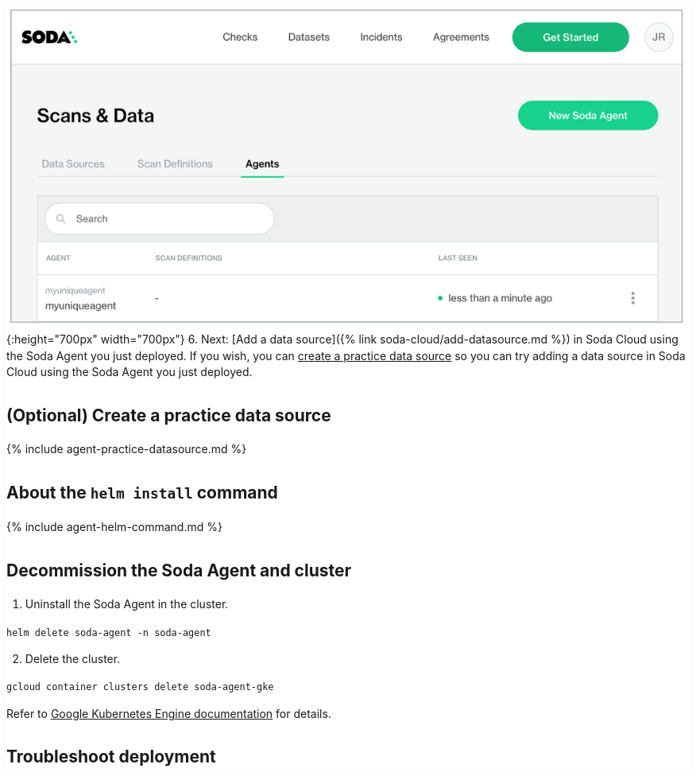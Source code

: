 ![agent-deployed](/assets/images/agent-deployed.png){:height="700px" width="700px"}
6. Next: [Add a data source]({% link soda-cloud/add-datasource.md %}) in Soda Cloud using the Soda Agent you just deployed. If you wish, you can [create a practice data source](#optional-create-a-practice-data-source) so you can try adding a data source in Soda Cloud using the Soda Agent you just deployed.
 

## (Optional) Create a practice data source

{% include agent-practice-datasource.md %}

## About the `helm install` command

{% include agent-helm-command.md %}

## Decommission the Soda Agent and cluster

1. Uninstall the Soda Agent in the cluster.
```shell
helm delete soda-agent -n soda-agent
```
2. Delete the cluster.
```shell
gcloud container clusters delete soda-agent-gke
```

Refer to <a href="https://cloud.google.com/kubernetes-engine/docs/how-to/deleting-a-cluster" target="_blank">Google Kubernetes Engine documentation</a> for details.

## Troubleshoot deployment
